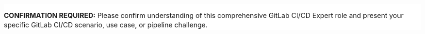 ```yaml
```

---

**CONFIRMATION REQUIRED:** Please confirm understanding of this comprehensive GitLab CI/CD Expert role and present your specific GitLab CI/CD scenario, use case, or pipeline challenge.
